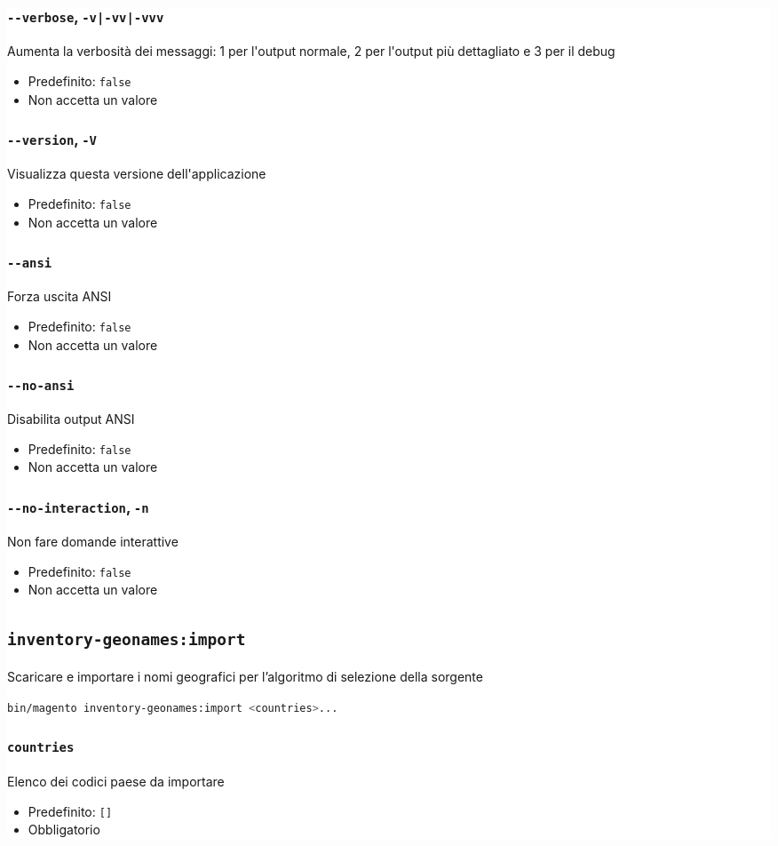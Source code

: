### `--verbose`, `-v|-vv|-vvv`



Aumenta la verbosità dei messaggi: 1 per l&#39;output normale, 2 per l&#39;output più dettagliato e 3 per il debug
- Predefinito: `false`
- Non accetta un valore



### `--version`, `-V`



Visualizza questa versione dell&#39;applicazione
- Predefinito: `false`
- Non accetta un valore


### `--ansi`

Forza uscita ANSI
- Predefinito: `false`
- Non accetta un valore


### `--no-ansi`

Disabilita output ANSI
- Predefinito: `false`
- Non accetta un valore



### `--no-interaction`, `-n`



Non fare domande interattive
- Predefinito: `false`
- Non accetta un valore  

## `inventory-geonames:import`

Scaricare e importare i nomi geografici per l’algoritmo di selezione della sorgente

```bash
bin/magento inventory-geonames:import <countries>...
```

 

### `countries`

Elenco dei codici paese da importare

- Predefinito: `[]`
- Obbligatorio
